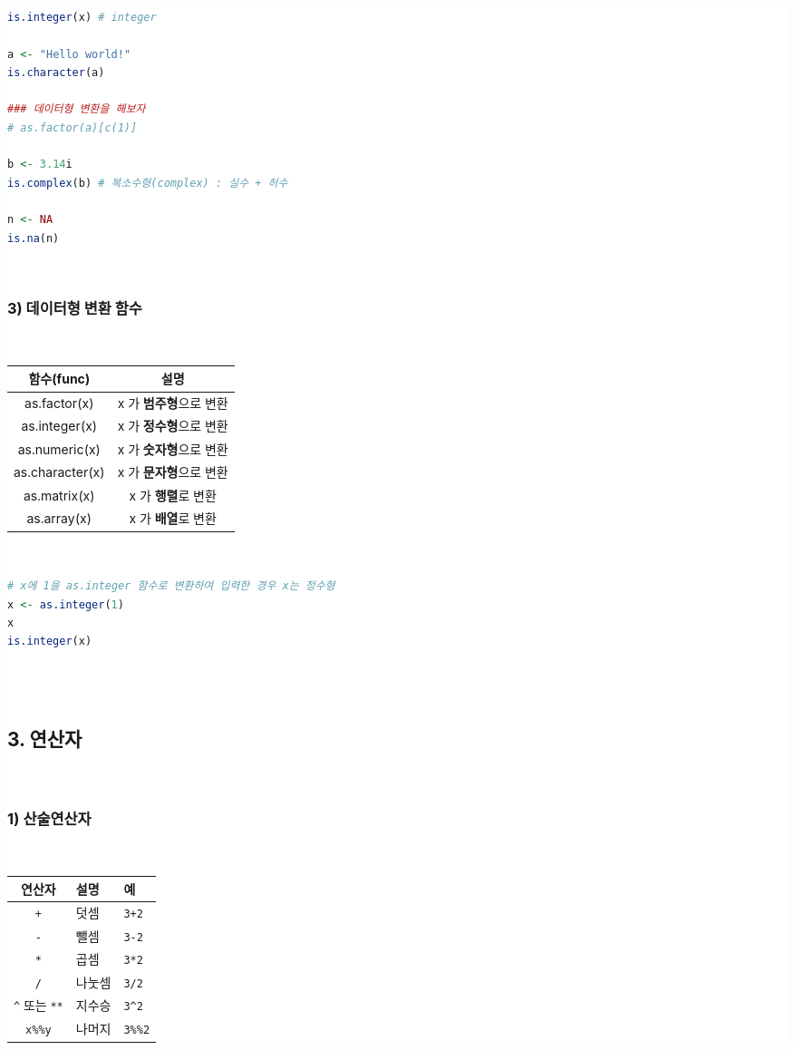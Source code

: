 ```R
is.integer(x) # integer

a <- "Hello world!"
is.character(a)

### 데이터형 변환을 해보자 
# as.factor(a)[c(1)]

b <- 3.14i
is.complex(b) # 복소수형(complex) : 실수 + 허수

n <- NA
is.na(n)
```

<br>

### 3) 데이터형 변환 함수 

<br>

|함수(func)|설명|
|:--:|:--:|
|as.factor(x)  | x 가 **범주형**으로 변환 |
|as.integer(x) | x 가 **정수형**으로 변환 |
|as.numeric(x) | x 가 **숫자형**으로 변환 |
|as.character(x)| x 가 **문자형**으로 변환|
|as.matrix(x)   | x 가 **행렬**로 변환  |
|as.array(x)    | x 가 **배열**로 변환  |  

<br>

```R
# x에 1을 as.integer 함수로 변환하여 입력한 경우 x는 정수형
x <- as.integer(1) 	 
x
is.integer(x)
```

<br><br>

## 3. 연산자 

<br>

### 1) 산술연산자

<br>

|연산자|설명|예|
|:--:|:--|:--|
|`+`          | 덧셈   |`3+2`|
|`-`          | 뺄셈   |`3-2`|
|`*`          | 곱셈   |`3*2`|
|`/`          | 나눗셈 |`3/2`|
|`^` 또는 `**`| 지수승 |`3^2`|
|`x%%y`       | 나머지 |`3%%2`|